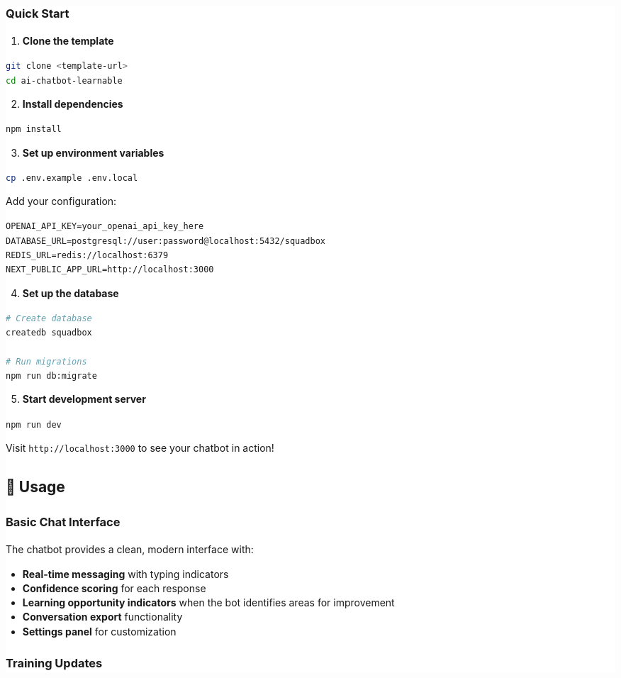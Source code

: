 ### Quick Start

1. **Clone the template**
```bash
git clone <template-url>
cd ai-chatbot-learnable
```

2. **Install dependencies**
```bash
npm install
```

3. **Set up environment variables**
```bash
cp .env.example .env.local
```

Add your configuration:
```env
OPENAI_API_KEY=your_openai_api_key_here
DATABASE_URL=postgresql://user:password@localhost:5432/squadbox
REDIS_URL=redis://localhost:6379
NEXT_PUBLIC_APP_URL=http://localhost:3000
```

4. **Set up the database**
```bash
# Create database
createdb squadbox

# Run migrations
npm run db:migrate
```

5. **Start development server**
```bash
npm run dev
```

Visit `http://localhost:3000` to see your chatbot in action!

## 🎯 Usage

### Basic Chat Interface

The chatbot provides a clean, modern interface with:

- **Real-time messaging** with typing indicators
- **Confidence scoring** for each response
- **Learning opportunity indicators** when the bot identifies areas for improvement
- **Conversation export** functionality
- **Settings panel** for customization

### Training Updates
